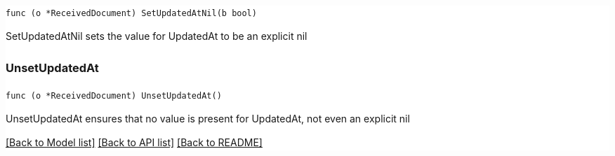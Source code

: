 `func (o *ReceivedDocument) SetUpdatedAtNil(b bool)`

 SetUpdatedAtNil sets the value for UpdatedAt to be an explicit nil

### UnsetUpdatedAt
`func (o *ReceivedDocument) UnsetUpdatedAt()`

UnsetUpdatedAt ensures that no value is present for UpdatedAt, not even an explicit nil

[[Back to Model list]](../README.md#documentation-for-models) [[Back to API list]](../README.md#documentation-for-api-endpoints) [[Back to README]](../README.md)



